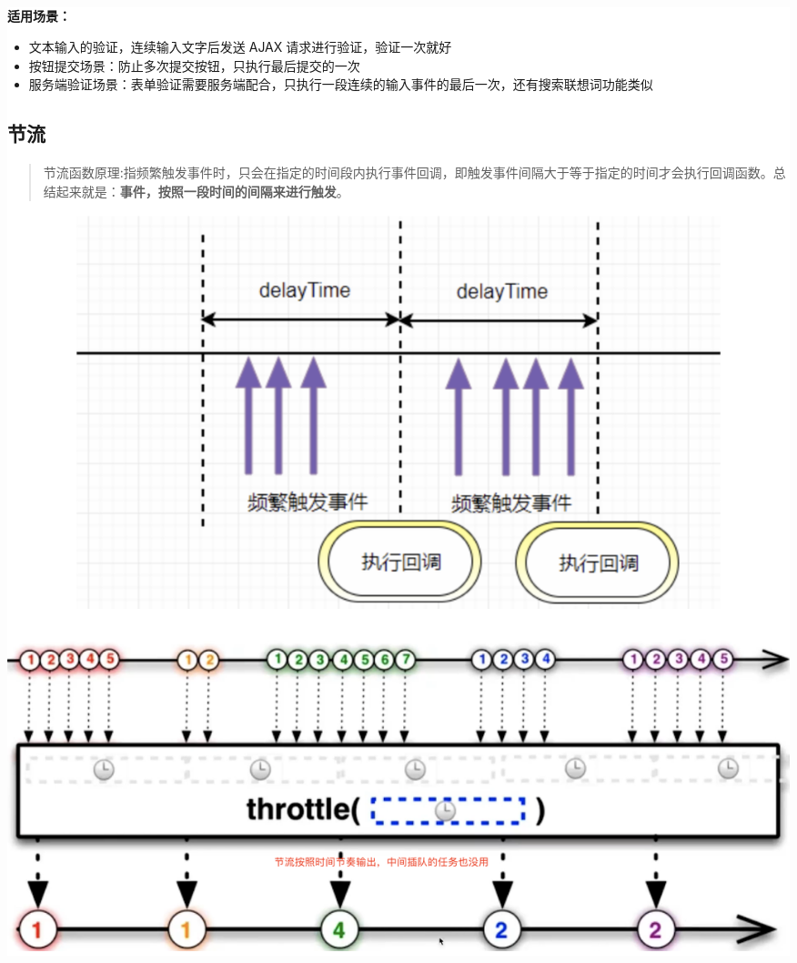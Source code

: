 ```js
```

**适用场景：**

- 文本输入的验证，连续输入文字后发送 AJAX 请求进行验证，验证一次就好
- 按钮提交场景：防止多次提交按钮，只执行最后提交的一次
- 服务端验证场景：表单验证需要服务端配合，只执行一段连续的输入事件的最后一次，还有搜索联想词功能类似

## 节流

> 节流函数原理:指频繁触发事件时，只会在指定的时间段内执行事件回调，即触发事件间隔大于等于指定的时间才会执行回调函数。总结起来就是：**事件，按照一段时间的间隔来进行触发**。

![9f0bf74902fa6b6542ea1c51fe4ddcb9](_media/9f0bf74902fa6b6542ea1c51fe4ddcb9.png)

![6a4126f6a5c541b7deb2df9ec86f3e36](_media/6a4126f6a5c541b7deb2df9ec86f3e36.png)
